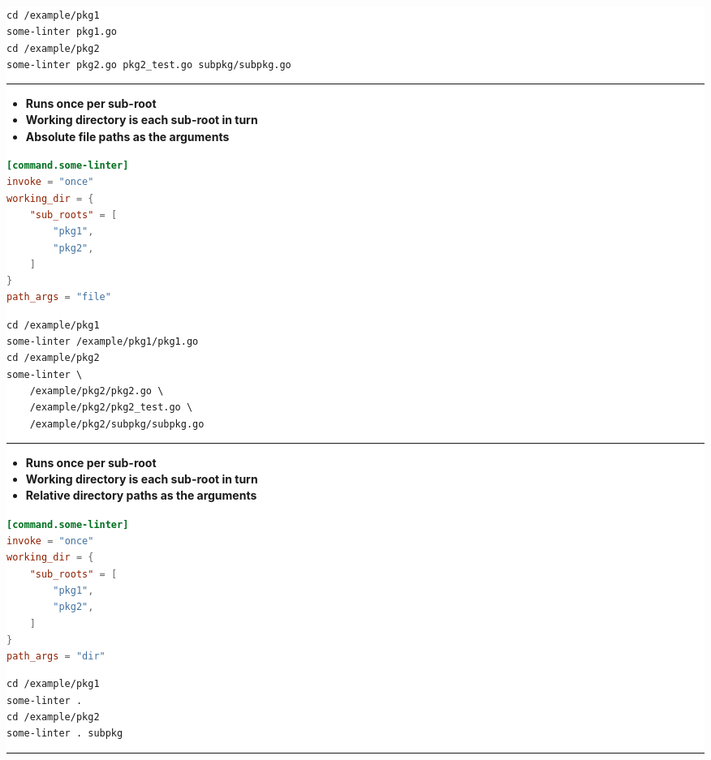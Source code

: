 ```
cd /example/pkg1
some-linter pkg1.go
cd /example/pkg2
some-linter pkg2.go pkg2_test.go subpkg/subpkg.go
```

---

- **Runs once per sub-root**
- **Working directory is each sub-root in turn**
- **Absolute file paths as the arguments**

```toml
[command.some-linter]
invoke = "once"
working_dir = {
    "sub_roots" = [
        "pkg1",
        "pkg2",
    ]
}
path_args = "file"
```

```
cd /example/pkg1
some-linter /example/pkg1/pkg1.go
cd /example/pkg2
some-linter \
    /example/pkg2/pkg2.go \
    /example/pkg2/pkg2_test.go \
    /example/pkg2/subpkg/subpkg.go
```

---

- **Runs once per sub-root**
- **Working directory is each sub-root in turn**
- **Relative directory paths as the arguments**

```toml
[command.some-linter]
invoke = "once"
working_dir = {
    "sub_roots" = [
        "pkg1",
        "pkg2",
    ]
}
path_args = "dir"
```

```
cd /example/pkg1
some-linter .
cd /example/pkg2
some-linter . subpkg
```

---